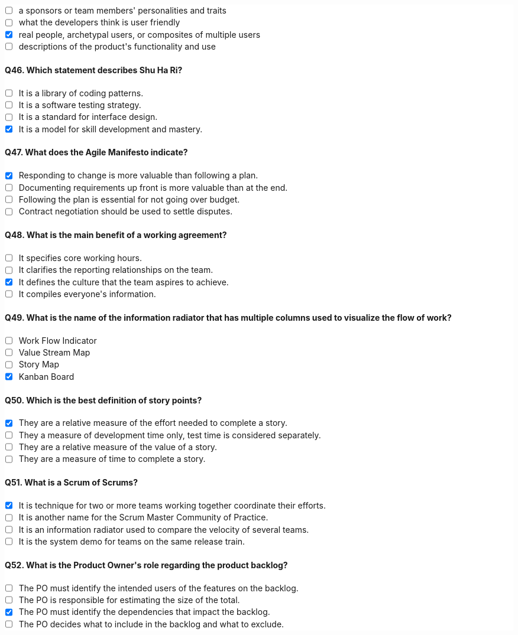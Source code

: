 - [ ] a sponsors or team members' personalities and traits
- [ ] what the developers think is user friendly
- [x] real people, archetypal users, or composites of multiple users
- [ ] descriptions of the product's functionality and use

#### Q46. Which statement describes Shu Ha Ri?

- [ ] It is a library of coding patterns.
- [ ] It is a software testing strategy.
- [ ] It is a standard for interface design.
- [x] It is a model for skill development and mastery.

#### Q47. What does the Agile Manifesto indicate?

- [x] Responding to change is more valuable than following a plan.
- [ ] Documenting requirements up front is more valuable than at the end.
- [ ] Following the plan is essential for not going over budget.
- [ ] Contract negotiation should be used to settle disputes.

#### Q48. What is the main benefit of a working agreement?

- [ ] It specifies core working hours.
- [ ] It clarifies the reporting relationships on the team.
- [x] It defines the culture that the team aspires to achieve.
- [ ] It compiles everyone's information.

#### Q49. What is the name of the information radiator that has multiple columns used to visualize the flow of work?

- [ ] Work Flow Indicator
- [ ] Value Stream Map
- [ ] Story Map
- [x] Kanban Board

#### Q50. Which is the best definition of story points?

- [x] They are a relative measure of the effort needed to complete a story.
- [ ] They a measure of development time only, test time is considered separately.
- [ ] They are a relative measure of the value of a story.
- [ ] They are a measure of time to complete a story.

#### Q51. What is a Scrum of Scrums?

- [x] It is technique for two or more teams working together coordinate their efforts.
- [ ] It is another name for the Scrum Master Community of Practice.
- [ ] It is an information radiator used to compare the velocity of several teams.
- [ ] It is the system demo for teams on the same release train.

#### Q52. What is the Product Owner's role regarding the product backlog?

- [ ] The PO must identify the intended users of the features on the backlog.
- [ ] The PO is responsible for estimating the size of the total.
- [x] The PO must identify the dependencies that impact the backlog.
- [ ] The PO decides what to include in the backlog and what to exclude.
